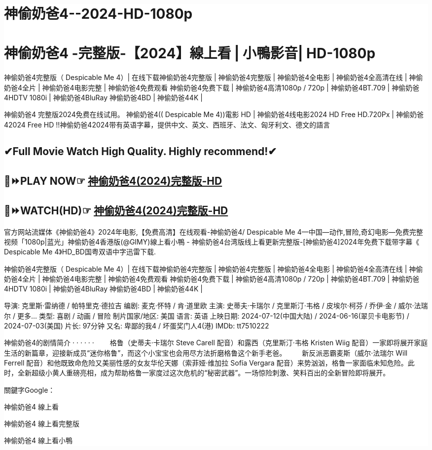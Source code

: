 # 神偷奶爸4--2024-HD-1080p

# 神偷奶爸4 -完整版-【2024】線上看 | 小鴨影音| HD-1080p

神偷奶爸4完整版（ Despicable Me 4）| 在线下载神偷奶爸4完整版 | 神偷奶爸4完整版 | 神偷奶爸4全电影 | 神偷奶爸4全高清在线 | 神偷奶爸4全片 | 神偷奶爸4电影完整 | 神偷奶爸4免费观看 神偷奶爸4免费下载 | 神偷奶爸4高清1080p / 720p | 神偷奶爸4BT.709 | 神偷奶爸4HDTV 1080i | 神偷奶爸4BluRay 神偷奶爸4BD | 神偷奶爸44K |

神偷奶爸4 完整版2024免费在线试用。 神偷奶爸4(( Despicable Me 4))電影 HD | 神偷奶爸4线电影2024 HD Free HD.720Px | 神偷奶爸42024 Free HD !!神偷奶爸42024带有英语字幕，提供中文、英文、西班牙、法文、匈牙利文、德文的語言

## ✔Full Movie Watch High Quality. Highly recommend!✔

## 🔗⏩PLAY NOW☞ [神偷奶爸4(2024)完整版-HD](https://jasstwatch.com/zh/movie/519182)

## 🔗⏩WATCH(HD)☞ [神偷奶爸4(2024)完整版-HD](https://jasstwatch.com/zh/movie/519182)

官方网站流媒体《神偷奶爸4》2024年电影,【免费高清】在线观看-神偷奶爸4/ Despicable Me 4—中国—动作,冒险,奇幻电影—免费完整视频「1080p|蓝光」神偷奶爸4香港版(@GIMY)線上看小鴨 - 神偷奶爸4台湾版线上看更新完整版-[神偷奶爸4]2024年免费下载带字幕《 Despicable Me 4》HD_BD国粤双语中字迅雷下载.

神偷奶爸4完整版（ Despicable Me 4）| 在线下载神偷奶爸4完整版 | 神偷奶爸4完整版 | 神偷奶爸4全电影 | 神偷奶爸4全高清在线 | 神偷奶爸4全片 | 神偷奶爸4电影完整 | 神偷奶爸4免费观看 神偷奶爸4免费下载 | 神偷奶爸4高清1080p / 720p | 神偷奶爸4BT.709 | 神偷奶爸4HDTV 1080i | 神偷奶爸4BluRay 神偷奶爸4BD | 神偷奶爸44K |

导演: 克里斯·雷纳德 / 帕特里克·德拉吉
编剧: 麦克·怀特 / 肯·道里欧
主演: 史蒂夫·卡瑞尔 / 克里斯汀·韦格 / 皮埃尔·柯芬 / 乔伊·金 / 威尔·法瑞尔 / 更多...
类型: 喜剧 / 动画 / 冒险
制片国家/地区: 美国
语言: 英语
上映日期: 2024-07-12(中国大陆) / 2024-06-16(翠贝卡电影节) / 2024-07-03(美国)
片长: 97分钟
又名: 卑鄙的我4 / 坏蛋奖门人4(港)
IMDb: tt7510222

神偷奶爸4的剧情简介 · · · · · ·
　　格鲁（史蒂夫·卡瑞尔 Steve Carell 配音）和露西（克里斯汀·韦格 Kristen Wiig 配音）一家即将展开家庭生活的新篇章，迎接新成员“迷你格鲁”，而这个小宝宝也会用尽方法折磨格鲁这个新手老爸。
　　新反派恶霸麦斯（威尔·法瑞尔 Will Ferrell 配音）和他既致命危险又美丽性感的女友华伦天娜（索菲娅·维加拉 Sofía Vergara 配音）来势汹汹，格鲁一家面临未知危险。此时，全新超级小黄人重磅亮相，成为帮助格鲁一家度过这次危机的“秘密武器”。一场惊险刺激、笑料百出的全新冒险即将展开。

關鍵字Google：

神偷奶爸4 線上看

神偷奶爸4 線上看完整版

神偷奶爸4 線上看小鴨

